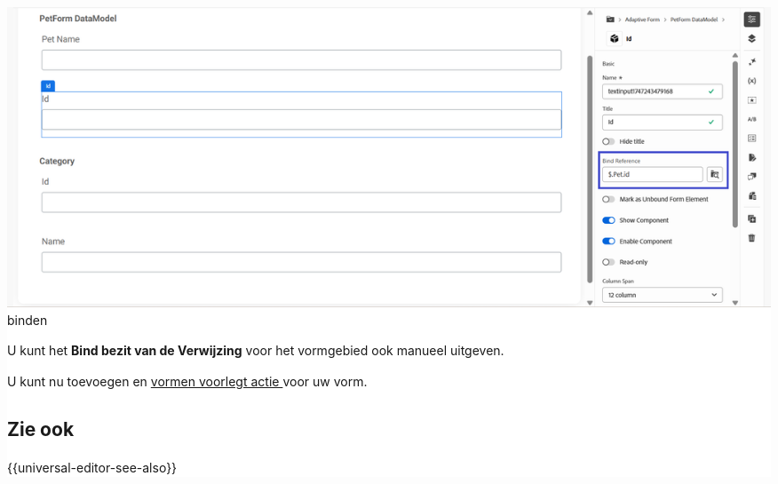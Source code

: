    ![ Automatische Gegevens die ](/help/edge/docs/forms/universal-editor/assets/schema-based-form-data-binding.png) binden

   U kunt het **Bind bezit van de Verwijzing** voor het vormgebied ook manueel uitgeven.

U kunt nu toevoegen en [ vormen voorlegt actie ](/help/edge/docs/forms/universal-editor/submit-action.md) voor uw vorm.

## Zie ook

{{universal-editor-see-also}}
